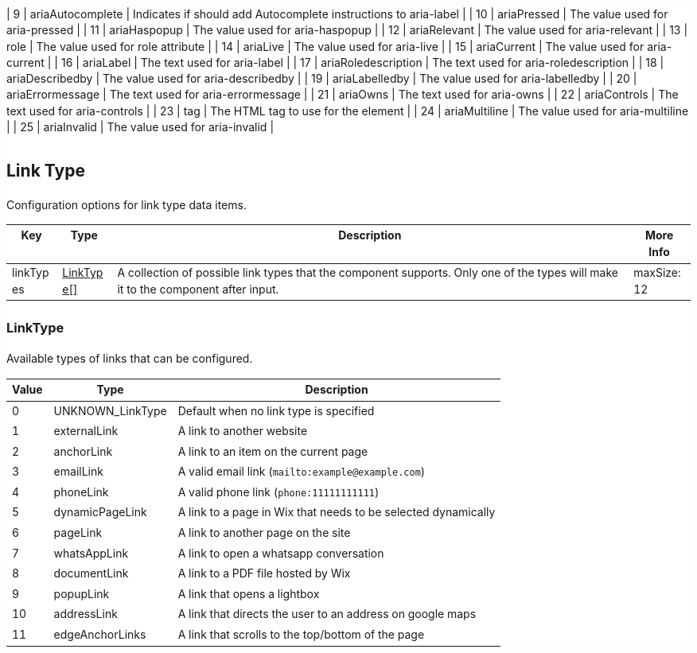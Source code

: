 | 9 | ariaAutocomplete | Indicates if should add Autocomplete instructions to aria-label |
| 10 | ariaPressed | The value used for aria-pressed |
| 11 | ariaHaspopup | The value used for aria-haspopup |
| 12 | ariaRelevant | The value used for aria-relevant |
| 13 | role | The value used for role attribute |
| 14 | ariaLive | The value used for aria-live |
| 15 | ariaCurrent | The value used for aria-current |
| 16 | ariaLabel | The text used for aria-label |
| 17 | ariaRoledescription | The text used for aria-roledescription |
| 18 | ariaDescribedby | The value used for aria-describedby |
| 19 | ariaLabelledby | The value used for aria-labelledby |
| 20 | ariaErrormessage | The text used for aria-errormessage |
| 21 | ariaOwns | The text used for aria-owns |
| 22 | ariaControls | The text used for aria-controls |
| 23 | tag | The HTML tag to use for the element |
| 24 | ariaMultiline | The value used for aria-multiline |
| 25 | ariaInvalid | The value used for aria-invalid |

## Link Type
Configuration options for link type data items.

| Key | Type | Description | More Info |
|-----|------|-------------|-----------|
| linkTypes | [LinkType[]](#linktype) | A collection of possible link types that the component supports. Only one of the types will make it to the component after input. | maxSize: 12 |

### LinkType
Available types of links that can be configured.

| Value | Type | Description |
|-------|------|-------------|
| 0 | UNKNOWN_LinkType | Default when no link type is specified |
| 1 | externalLink | A link to another website |
| 2 | anchorLink | A link to an item on the current page |
| 3 | emailLink | A valid email link (`mailto:example@example.com`) |
| 4 | phoneLink | A valid phone link (`phone:11111111111`) |
| 5 | dynamicPageLink | A link to a page in Wix that needs to be selected dynamically |
| 6 | pageLink | A link to another page on the site |
| 7 | whatsAppLink | A link to open a whatsapp conversation |
| 8 | documentLink | A link to a PDF file hosted by Wix |
| 9 | popupLink | A link that opens a lightbox |
| 10 | addressLink | A link that directs the user to an address on google maps |
| 11 | edgeAnchorLinks | A link that scrolls to the top/bottom of the page |